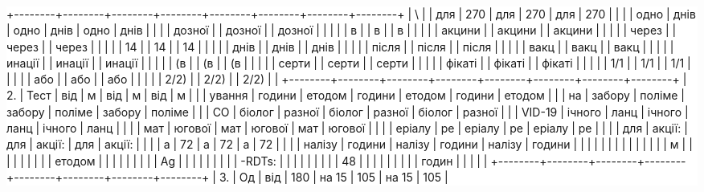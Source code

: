 +--------+--------+--------+--------+--------+--------+--------+--------+
| \      |        | для    | 270    | для    | 270    | для    | 270    |
|        |        | одно   | днів   | одно   | днів   | одно   | днів   |
|        |        | дозної |        | дозної |        | дозної |        |
|        |        | в      |        | в      |        | в      |        |
|        |        | акцини |        | акцини |        | акцини |        |
|        |        | через  |        | через  |        | через  |        |
|        |        | 14     |        | 14     |        | 14     |        |
|        |        | днів   |        | днів   |        | днів   |        |
|        |        | після  |        | після  |        | після  |        |
|        |        | вакц   |        | вакц   |        | вакц   |        |
|        |        | инації |        | инації |        | инації |        |
|        |        | (в     |        | (в     |        | (в     |        |
|        |        | серти  |        | серти  |        | серти  |        |
|        |        | фікаті |        | фікаті |        | фікаті |        |
|        |        | 1/1    |        | 1/1    |        | 1/1    |        |
|        |        | або    |        | або    |        | або    |        |
|        |        | 2/2)   |        | 2/2)   |        | 2/2)   |        |
+--------+--------+--------+--------+--------+--------+--------+--------+
| 2\.    | Тест   | від    | м      | від    | м      | від    | м      |
|        | ування | години | етодом | години | етодом | години | етодом |
|        | на     | забору | поліме | забору | поліме | забору | поліме |
|        | CO     | біолог | разної | біолог | разної | біолог | разної |
|        | VID-19 | ічного | ланц   | ічного | ланц   | ічного | ланц   |
|        |        | мат    | югової | мат    | югової | мат    | югової |
|        |        | еріалу | ре     | еріалу | ре     | еріалу | ре     |
|        |        | для    | акції: | для    | акції: | для    | акції: |
|        |        | а      | 72     | а      | 72     | а      | 72     |
|        |        | налізу | години | налізу | години | налізу | години |
|        |        |        |        |        |        |        |        |
|        |        |        | м      |        |        |        |        |
|        |        |        | етодом |        |        |        |        |
|        |        |        | Ag     |        |        |        |        |
|        |        |        | -RDTs: |        |        |        |        |
|        |        |        | 48     |        |        |        |        |
|        |        |        | годин  |        |        |        |        |
+--------+--------+--------+--------+--------+--------+--------+--------+
| 3\.    | Од     | від    | 180    | на 15  | 105    | на 15  | 105    |